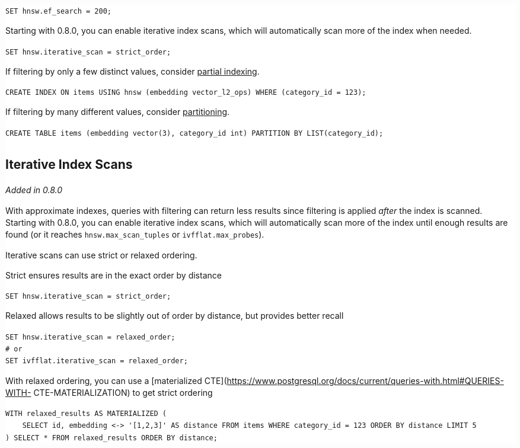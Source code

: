     
    
    SET hnsw.ef_search = 200;

Starting with 0.8.0, you can enable iterative index scans, which will
automatically scan more of the index when needed.

    
    
    SET hnsw.iterative_scan = strict_order;

If filtering by only a few distinct values, consider [partial
indexing](https://www.postgresql.org/docs/current/indexes-partial.html).

    
    
    CREATE INDEX ON items USING hnsw (embedding vector_l2_ops) WHERE (category_id = 123);

If filtering by many different values, consider
[partitioning](https://www.postgresql.org/docs/current/ddl-partitioning.html).

    
    
    CREATE TABLE items (embedding vector(3), category_id int) PARTITION BY LIST(category_id);

## Iterative Index Scans

_Added in 0.8.0_

With approximate indexes, queries with filtering can return less results since
filtering is applied _after_ the index is scanned. Starting with 0.8.0, you
can enable iterative index scans, which will automatically scan more of the
index until enough results are found (or it reaches `hnsw.max_scan_tuples` or
`ivfflat.max_probes`).

Iterative scans can use strict or relaxed ordering.

Strict ensures results are in the exact order by distance

    
    
    SET hnsw.iterative_scan = strict_order;

Relaxed allows results to be slightly out of order by distance, but provides
better recall

    
    
    SET hnsw.iterative_scan = relaxed_order;
    # or
    SET ivfflat.iterative_scan = relaxed_order;

With relaxed ordering, you can use a [materialized
CTE](https://www.postgresql.org/docs/current/queries-with.html#QUERIES-WITH-
CTE-MATERIALIZATION) to get strict ordering

    
    
    WITH relaxed_results AS MATERIALIZED (
        SELECT id, embedding <-> '[1,2,3]' AS distance FROM items WHERE category_id = 123 ORDER BY distance LIMIT 5
    ) SELECT * FROM relaxed_results ORDER BY distance;
